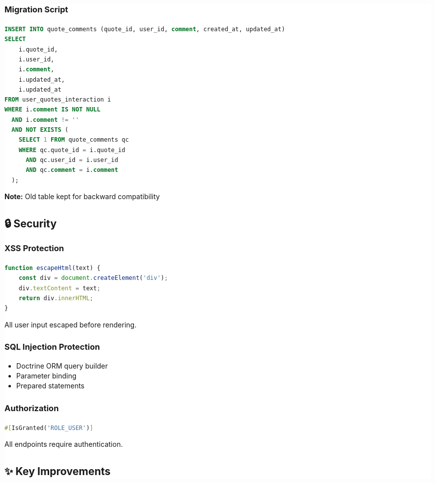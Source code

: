 ### Migration Script

```sql
INSERT INTO quote_comments (quote_id, user_id, comment, created_at, updated_at)
SELECT
    i.quote_id,
    i.user_id,
    i.comment,
    i.updated_at,
    i.updated_at
FROM user_quotes_interaction i
WHERE i.comment IS NOT NULL
  AND i.comment != ''
  AND NOT EXISTS (
    SELECT 1 FROM quote_comments qc
    WHERE qc.quote_id = i.quote_id
      AND qc.user_id = i.user_id
      AND qc.comment = i.comment
  );
```

**Note:** Old table kept for backward compatibility

## 🔒 Security

### XSS Protection

```javascript
function escapeHtml(text) {
    const div = document.createElement('div');
    div.textContent = text;
    return div.innerHTML;
}
```

All user input escaped before rendering.

### SQL Injection Protection

- Doctrine ORM query builder
- Parameter binding
- Prepared statements

### Authorization

```php
#[IsGranted('ROLE_USER')]
```

All endpoints require authentication.

## ✨ Key Improvements
